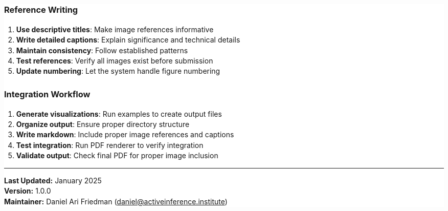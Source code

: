### Reference Writing

1. **Use descriptive titles**: Make image references informative
2. **Write detailed captions**: Explain significance and technical details
3. **Maintain consistency**: Follow established patterns
4. **Test references**: Verify all images exist before submission
5. **Update numbering**: Let the system handle figure numbering

### Integration Workflow

1. **Generate visualizations**: Run examples to create output files
2. **Organize output**: Ensure proper directory structure
3. **Write markdown**: Include proper image references and captions
4. **Test integration**: Run PDF renderer to verify integration
5. **Validate output**: Check final PDF for proper image inclusion

---

**Last Updated:** January 2025  
**Version:** 1.0.0  
**Maintainer:** Daniel Ari Friedman (daniel@activeinference.institute)

